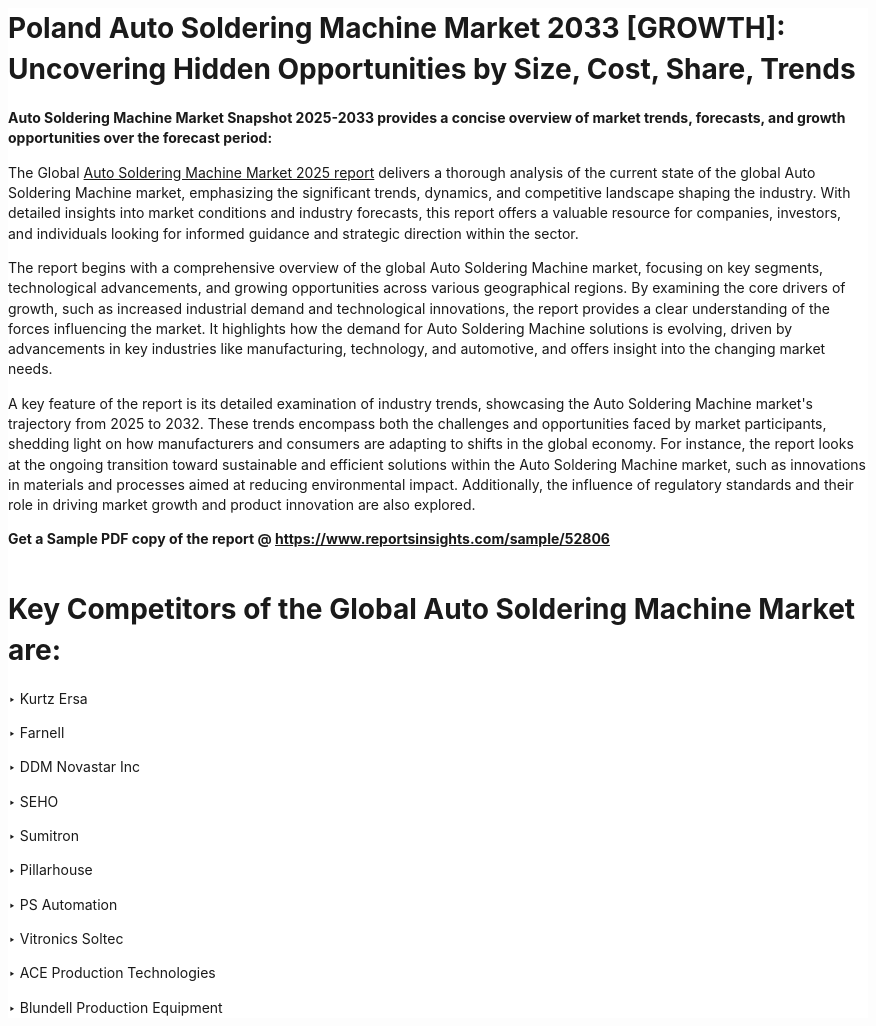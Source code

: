 # Poland Auto Soldering Machine Market 2033 [GROWTH]: Uncovering Hidden Opportunities by Size, Cost, Share, Trends

<strong>Auto Soldering Machine Market Snapshot 2025-2033 provides a concise overview of market trends, forecasts, and growth opportunities over the forecast period:</strong>

 The Global <a href=https://www.reportsinsights.com/sample/52806>Auto Soldering Machine Market 2025 report</a> delivers a thorough analysis of the current state of the global Auto Soldering Machine market, emphasizing the significant trends, dynamics, and competitive landscape shaping the industry. With detailed insights into market conditions and industry forecasts, this report offers a valuable resource for companies, investors, and individuals looking for informed guidance and strategic direction within the sector.

The report begins with a comprehensive overview of the global Auto Soldering Machine market, focusing on key segments, technological advancements, and growing opportunities across various geographical regions. By examining the core drivers of growth, such as increased industrial demand and technological innovations, the report provides a clear understanding of the forces influencing the market. It highlights how the demand for Auto Soldering Machine solutions is evolving, driven by advancements in key industries like manufacturing, technology, and automotive, and offers insight into the changing market needs.

A key feature of the report is its detailed examination of industry trends, showcasing the Auto Soldering Machine market's trajectory from 2025 to 2032. These trends encompass both the challenges and opportunities faced by market participants, shedding light on how manufacturers and consumers are adapting to shifts in the global economy. For instance, the report looks at the ongoing transition toward sustainable and efficient solutions within the Auto Soldering Machine market, such as innovations in materials and processes aimed at reducing environmental impact. Additionally, the influence of regulatory standards and their role in driving market growth and product innovation are also explored.

<strong>Get a Sample PDF copy of the report @ <a href=https://www.reportsinsights.com/sample/52806>https://www.reportsinsights.com/sample/52806</a></strong>

# <strong>Key Competitors of the Global Auto Soldering Machine Market are:</strong>

‣ Kurtz Ersa

‣ Farnell

‣ DDM Novastar Inc

‣ SEHO

‣ Sumitron

‣ Pillarhouse

‣ PS Automation

‣ Vitronics Soltec

‣ ACE Production Technologies

‣ Blundell Production Equipment

